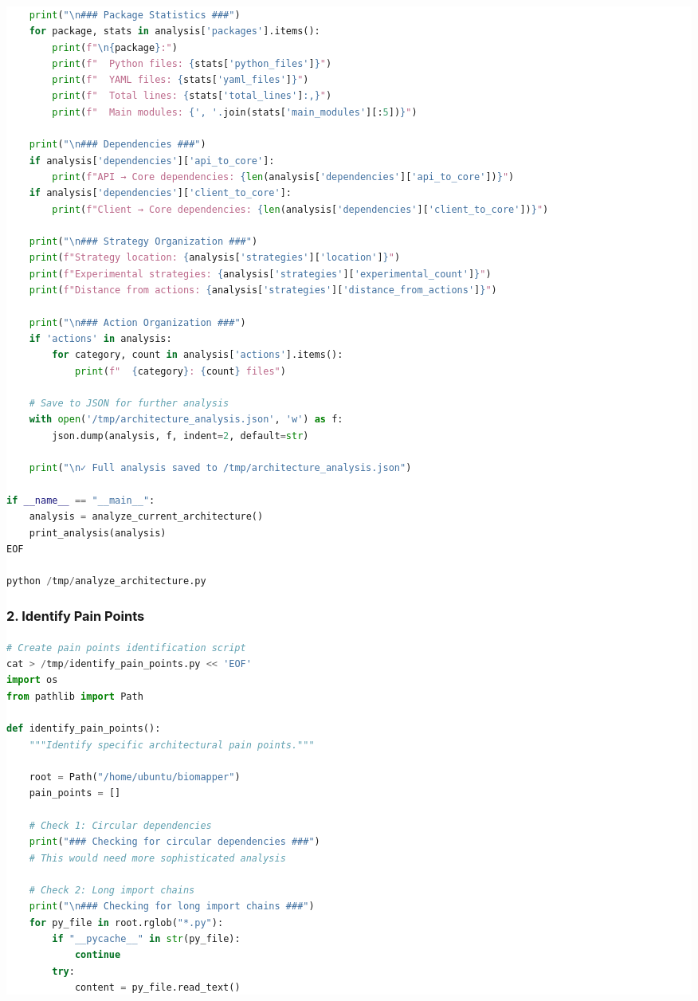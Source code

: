```python
    print("\n### Package Statistics ###")
    for package, stats in analysis['packages'].items():
        print(f"\n{package}:")
        print(f"  Python files: {stats['python_files']}")
        print(f"  YAML files: {stats['yaml_files']}")
        print(f"  Total lines: {stats['total_lines']:,}")
        print(f"  Main modules: {', '.join(stats['main_modules'][:5])}")
    
    print("\n### Dependencies ###")
    if analysis['dependencies']['api_to_core']:
        print(f"API → Core dependencies: {len(analysis['dependencies']['api_to_core'])}")
    if analysis['dependencies']['client_to_core']:
        print(f"Client → Core dependencies: {len(analysis['dependencies']['client_to_core'])}")
    
    print("\n### Strategy Organization ###")
    print(f"Strategy location: {analysis['strategies']['location']}")
    print(f"Experimental strategies: {analysis['strategies']['experimental_count']}")
    print(f"Distance from actions: {analysis['strategies']['distance_from_actions']}")
    
    print("\n### Action Organization ###")
    if 'actions' in analysis:
        for category, count in analysis['actions'].items():
            print(f"  {category}: {count} files")
    
    # Save to JSON for further analysis
    with open('/tmp/architecture_analysis.json', 'w') as f:
        json.dump(analysis, f, indent=2, default=str)
    
    print("\n✓ Full analysis saved to /tmp/architecture_analysis.json")

if __name__ == "__main__":
    analysis = analyze_current_architecture()
    print_analysis(analysis)
EOF

python /tmp/analyze_architecture.py
```

### 2. Identify Pain Points

```python
# Create pain points identification script
cat > /tmp/identify_pain_points.py << 'EOF'
import os
from pathlib import Path

def identify_pain_points():
    """Identify specific architectural pain points."""
    
    root = Path("/home/ubuntu/biomapper")
    pain_points = []
    
    # Check 1: Circular dependencies
    print("### Checking for circular dependencies ###")
    # This would need more sophisticated analysis
    
    # Check 2: Long import chains
    print("\n### Checking for long import chains ###")
    for py_file in root.rglob("*.py"):
        if "__pycache__" in str(py_file):
            continue
        try:
            content = py_file.read_text()
```
